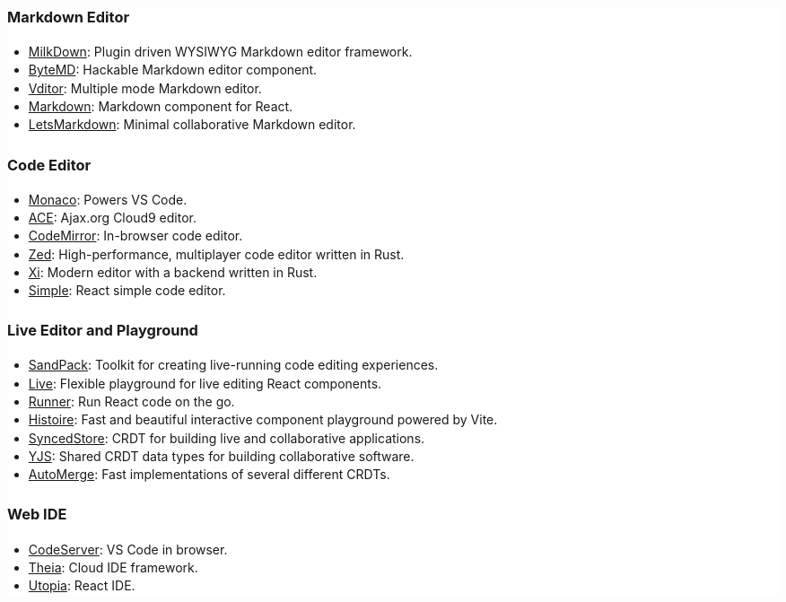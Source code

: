 ### Markdown Editor

- [MilkDown](https://github.com/Saul-Mirone/milkdown):
  Plugin driven WYSIWYG Markdown editor framework.
- [ByteMD](https://github.com/bytedance/bytemd):
  Hackable Markdown editor component.
- [Vditor](https://github.com/Vanessa219/vditor):
  Multiple mode Markdown editor.
- [Markdown](https://github.com/remarkjs/react-markdown):
  Markdown component for React.
- [LetsMarkdown](https://github.com/Cveinnt/LetsMarkdown.com):
  Minimal collaborative Markdown editor.

### Code Editor

- [Monaco](https://github.com/suren-atoyan/monaco-react):
  Powers VS Code.
- [ACE](https://github.com/securingsincity/react-ace):
  Ajax.org Cloud9 editor.
- [CodeMirror](https://github.com/codemirror/dev):
  In-browser code editor.
- [Zed](https://github.com/zed-industries/zed):
  High-performance, multiplayer code editor written in Rust.
- [Xi](https://github.com/xi-editor/xi-editor):
  Modern editor with a backend written in Rust.
- [Simple](https://github.com/react-simple-code-editor/react-simple-code-editor):
  React simple code editor.

### Live Editor and Playground

- [SandPack](https://github.com/codesandbox/sandpack):
  Toolkit for creating live-running code editing experiences.
- [Live](https://github.com/FormidableLabs/react-live):
  Flexible playground for live editing React components.
- [Runner](https://github.com/nihgwu/react-runner):
  Run React code on the go.
- [Histoire](https://github.com/histoire-dev/histoire):
  Fast and beautiful interactive component playground powered by Vite.
- [SyncedStore](https://github.com/yousefed/SyncedStore):
  CRDT for building live and collaborative applications.
- [YJS](https://github.com/yjs/yjs):
  Shared CRDT data types for building collaborative software.
- [AutoMerge](https://github.com/automerge/automerge):
  Fast implementations of several different CRDTs.

### Web IDE

- [CodeServer](https://github.com/coder/code-server):
  VS Code in browser.
- [Theia](https://github.com/eclipse-theia/theia):
  Cloud IDE framework.
- [Utopia](https://github.com/concrete-utopia/utopia):
  React IDE.
